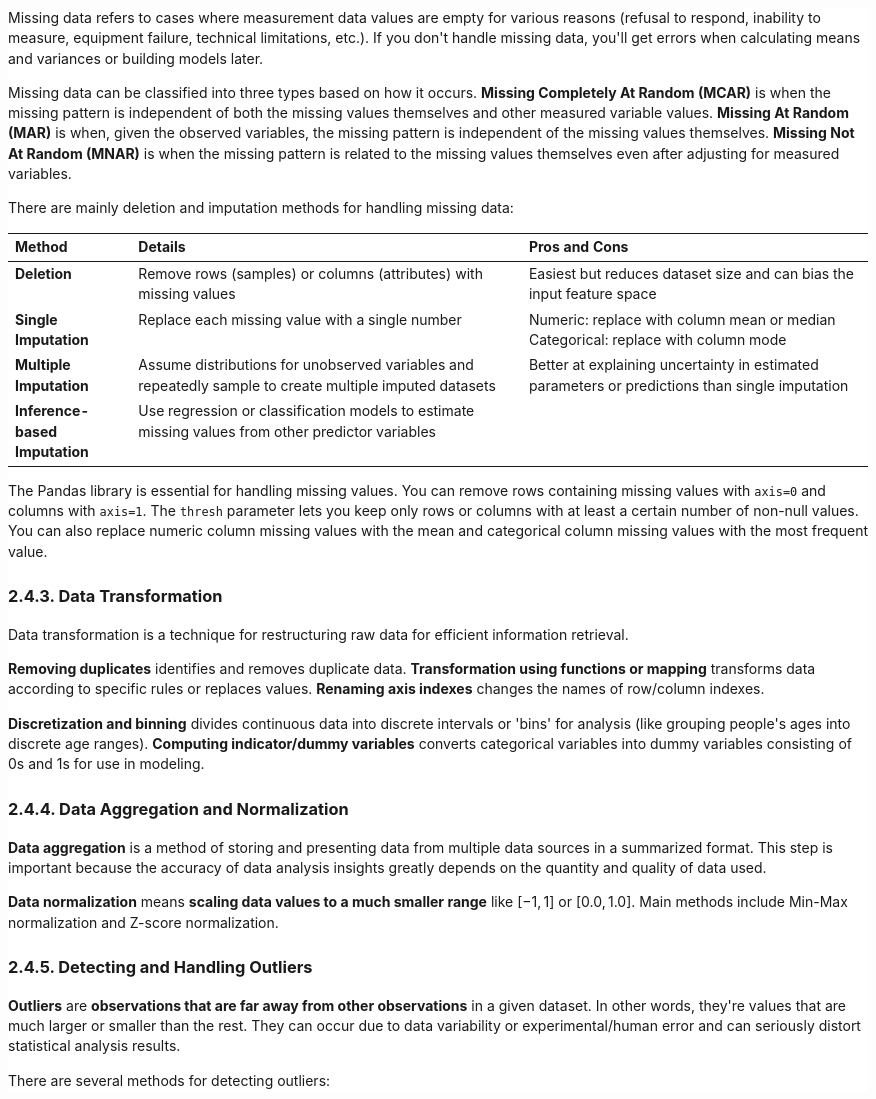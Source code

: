 Missing data refers to cases where measurement data values are empty for various reasons (refusal to respond, inability to measure, equipment failure, technical limitations, etc.). If you don't handle missing data, you'll get errors when calculating means and variances or building models later.

Missing data can be classified into three types based on how it occurs. **Missing Completely At Random (MCAR)** is when the missing pattern is independent of both the missing values themselves and other measured variable values. **Missing At Random (MAR)** is when, given the observed variables, the missing pattern is independent of the missing values themselves. **Missing Not At Random (MNAR)** is when the missing pattern is related to the missing values themselves even after adjusting for measured variables.

There are mainly deletion and imputation methods for handling missing data:

|Method|Details|Pros and Cons|
|:--|:--|:--|
|**Deletion**|Remove rows (samples) or columns (attributes) with missing values|Easiest but reduces dataset size and can bias the input feature space|
|**Single Imputation**|Replace each missing value with a single number|Numeric: replace with column mean or median<br>Categorical: replace with column mode|
|**Multiple Imputation**|Assume distributions for unobserved variables and repeatedly sample to create multiple imputed datasets|Better at explaining uncertainty in estimated parameters or predictions than single imputation|
|**Inference-based Imputation**|Use regression or classification models to estimate missing values from other predictor variables||

The Pandas library is essential for handling missing values. You can remove rows containing missing values with `axis=0` and columns with `axis=1`. The `thresh` parameter lets you keep only rows or columns with at least a certain number of non-null values. You can also replace numeric column missing values with the mean and categorical column missing values with the most frequent value.

### 2.4.3. Data Transformation

Data transformation is a technique for restructuring raw data for efficient information retrieval.

**Removing duplicates** identifies and removes duplicate data. **Transformation using functions or mapping** transforms data according to specific rules or replaces values. **Renaming axis indexes** changes the names of row/column indexes.

**Discretization and binning** divides continuous data into discrete intervals or 'bins' for analysis (like grouping people's ages into discrete age ranges). **Computing indicator/dummy variables** converts categorical variables into dummy variables consisting of 0s and 1s for use in modeling.

### 2.4.4. Data Aggregation and Normalization

**Data aggregation** is a method of storing and presenting data from multiple data sources in a summarized format. This step is important because the accuracy of data analysis insights greatly depends on the quantity and quality of data used.

**Data normalization** means **scaling data values to a much smaller range** like $[-1, 1]$ or $[0.0, 1.0]$. Main methods include Min-Max normalization and Z-score normalization.

### 2.4.5. Detecting and Handling Outliers

**Outliers** are **observations that are far away from other observations** in a given dataset. In other words, they're values that are much larger or smaller than the rest. They can occur due to data variability or experimental/human error and can seriously distort statistical analysis results.

There are several methods for detecting outliers:
